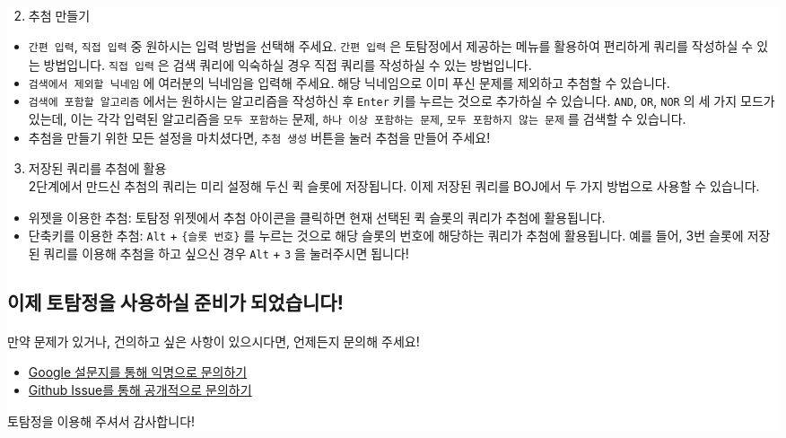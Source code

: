2. 추첨 만들기<br/>

- `간편 입력`, `직접 입력` 중 원하시는 입력 방법을 선택해 주세요. `간편 입력` 은 토탐정에서 제공하는 메뉴를 활용하여 편리하게 쿼리를 작성하실 수 있는 방법입니다. `직접 입력` 은 검색 쿼리에 익숙하실 경우 직접 쿼리를 작성하실 수 있는 방법입니다.
- `검색에서 제외할 닉네임` 에 여러분의 닉네임을 입력해 주세요. 해당 닉네임으로 이미 푸신 문제를 제외하고 추첨할 수 있습니다.
- `검색에 포함할 알고리즘` 에서는 원하시는 알고리즘을 작성하신 후 `Enter` 키를 누르는 것으로 추가하실 수 있습니다. `AND`, `OR`, `NOR` 의 세 가지 모드가 있는데, 이는 각각 입력된 알고리즘을 `모두 포함하는` 문제, `하나 이상 포함하는 문제`, `모두 포함하지 않는 문제` 를 검색할 수 있습니다.
- 추첨을 만들기 위한 모든 설정을 마치셨다면, `추첨 생성` 버튼을 눌러 추첨을 만들어 주세요!

3. 저장된 쿼리를 추첨에 활용<br/>
   2단계에서 만드신 추첨의 쿼리는 미리 설정해 두신 퀵 슬롯에 저장됩니다. 이제 저장된 쿼리를 BOJ에서 두 가지 방법으로 사용할 수 있습니다.

- 위젯을 이용한 추첨: 토탐정 위젯에서 추첨 아이콘을 클릭하면 현재 선택된 퀵 슬롯의 쿼리가 추첨에 활용됩니다.
- 단축키를 이용한 추첨: `Alt` + `{슬롯 번호}` 를 누르는 것으로 해당 슬롯의 번호에 해당하는 쿼리가 추첨에 활용됩니다. 예를 들어, 3번 슬롯에 저장된 쿼리를 이용해 추첨을 하고 싶으신 경우 `Alt` + `3` 을 눌러주시면 됩니다!

## 이제 토탐정을 사용하실 준비가 되었습니다!

만약 문제가 있거나, 건의하고 싶은 사항이 있으시다면, 언제든지 문의해 주세요!

- [Google 설문지를 통해 익명으로 문의하기](https://docs.google.com/forms/d/e/1FAIpQLSdxYqETZlQbmlKJ04B-spO2TqqAUBEAjgBWJ6vg3EjSCLesPg/viewform)
- [Github Issue를 통해 공개적으로 문의하기](https://github.com/wzrabbit/boj-totamjung/issues)

토탐정을 이용해 주셔서 감사합니다!
